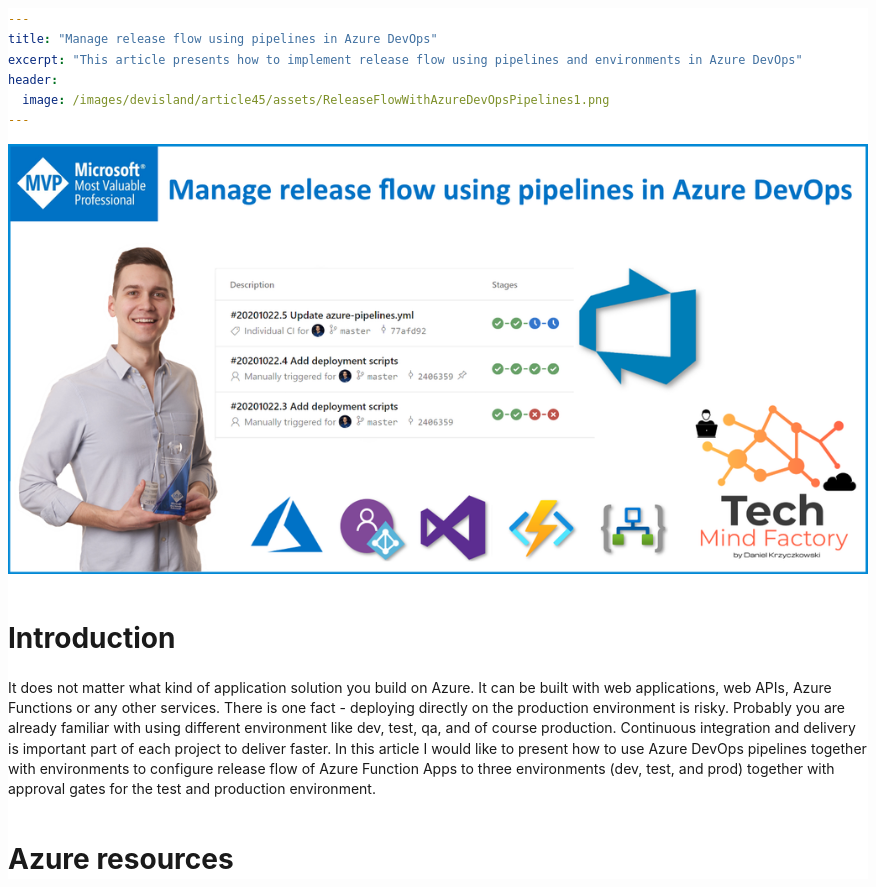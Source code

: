 ```yaml
---
title: "Manage release flow using pipelines in Azure DevOps"
excerpt: "This article presents how to implement release flow using pipelines and environments in Azure DevOps"
header:
  image: /images/devisland/article45/assets/ReleaseFlowWithAzureDevOpsPipelines1.png
---
```


<p align="center">
<img src="/images/devisland/article45/assets/ReleaseFlowWithAzureDevOpsPipelines1.png?raw=true" alt="Manage release flow using pipelines in Azure DevOps"/>
</p>

# Introduction

It does not matter what kind of application solution you build on Azure. It can be built with web applications, web APIs, Azure Functions or any other services. There is one fact - deploying directly on the production environment is risky. Probably you are already familiar with using different environment like dev, test, qa, and of course production. Continuous integration and delivery is important part of each project to deliver faster. In this article I would like to present how to use Azure DevOps pipelines together with environments to configure release flow of Azure Function Apps to three environments (dev, test, and prod) together with approval gates for the test and production environment.


# Azure resources
